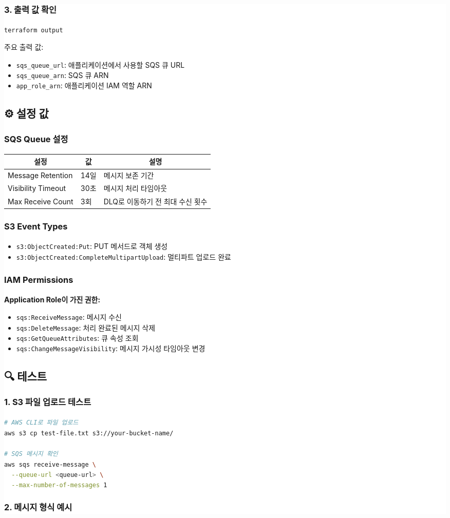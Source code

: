 ### 3. 출력 값 확인

```bash
terraform output
```

주요 출력 값:
- `sqs_queue_url`: 애플리케이션에서 사용할 SQS 큐 URL
- `sqs_queue_arn`: SQS 큐 ARN
- `app_role_arn`: 애플리케이션 IAM 역할 ARN

## ⚙️ 설정 값

### SQS Queue 설정

| 설정 | 값 | 설명 |
|-----|-----|-----|
| Message Retention | 14일 | 메시지 보존 기간 |
| Visibility Timeout | 30초 | 메시지 처리 타임아웃 |
| Max Receive Count | 3회 | DLQ로 이동하기 전 최대 수신 횟수 |

### S3 Event Types

- `s3:ObjectCreated:Put`: PUT 메서드로 객체 생성
- `s3:ObjectCreated:CompleteMultipartUpload`: 멀티파트 업로드 완료

### IAM Permissions

**Application Role이 가진 권한:**
- `sqs:ReceiveMessage`: 메시지 수신
- `sqs:DeleteMessage`: 처리 완료된 메시지 삭제
- `sqs:GetQueueAttributes`: 큐 속성 조회
- `sqs:ChangeMessageVisibility`: 메시지 가시성 타임아웃 변경

## 🔍 테스트

### 1. S3 파일 업로드 테스트

```bash
# AWS CLI로 파일 업로드
aws s3 cp test-file.txt s3://your-bucket-name/

# SQS 메시지 확인
aws sqs receive-message \
  --queue-url <queue-url> \
  --max-number-of-messages 1
```

### 2. 메시지 형식 예시

